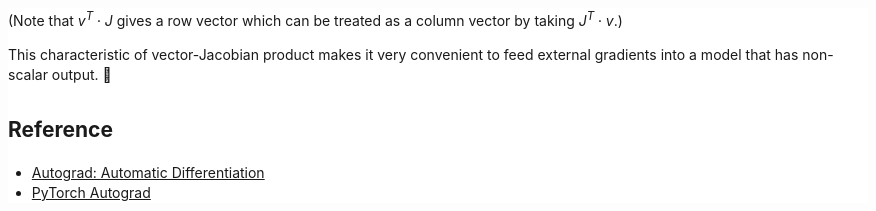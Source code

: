 
(Note that $v^{T}\cdot J$ gives a row vector which can be treated as a column vector by taking $J^{T}\cdot v$.)

This characteristic of vector-Jacobian product makes it very convenient to feed external gradients into a model that has non-scalar output. :clap:

## Reference

- [Autograd: Automatic Differentiation](https://pytorch.org/tutorials/beginner/blitz/autograd_tutorial.html#sphx-glr-beginner-blitz-autograd-tutorial-py)
- [PyTorch Autograd](https://towardsdatascience.com/pytorch-autograd-understanding-the-heart-of-pytorchs-magic-2686cd94ec95)